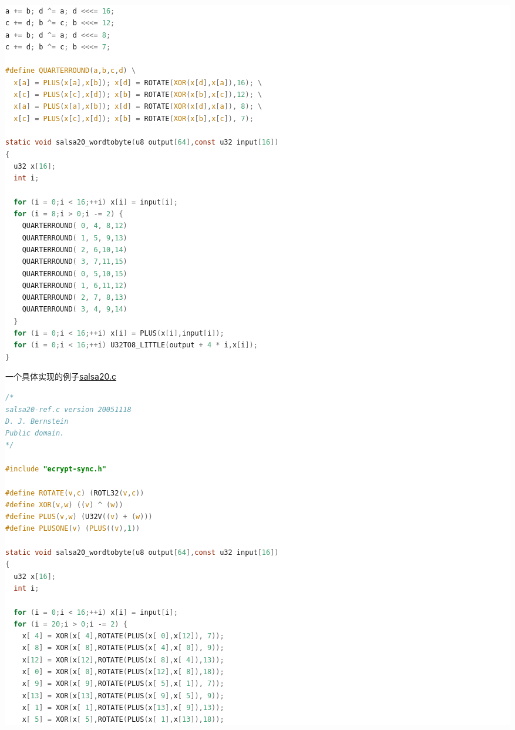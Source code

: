 ```C
a += b; d ^= a; d <<<= 16;
c += d; b ^= c; b <<<= 12;
a += b; d ^= a; d <<<= 8;
c += d; b ^= c; b <<<= 7;

#define QUARTERROUND(a,b,c,d) \
  x[a] = PLUS(x[a],x[b]); x[d] = ROTATE(XOR(x[d],x[a]),16); \
  x[c] = PLUS(x[c],x[d]); x[b] = ROTATE(XOR(x[b],x[c]),12); \
  x[a] = PLUS(x[a],x[b]); x[d] = ROTATE(XOR(x[d],x[a]), 8); \
  x[c] = PLUS(x[c],x[d]); x[b] = ROTATE(XOR(x[b],x[c]), 7);

static void salsa20_wordtobyte(u8 output[64],const u32 input[16])
{
  u32 x[16];
  int i;

  for (i = 0;i < 16;++i) x[i] = input[i];
  for (i = 8;i > 0;i -= 2) {
    QUARTERROUND( 0, 4, 8,12)
    QUARTERROUND( 1, 5, 9,13)
    QUARTERROUND( 2, 6,10,14)
    QUARTERROUND( 3, 7,11,15)
    QUARTERROUND( 0, 5,10,15)
    QUARTERROUND( 1, 6,11,12)
    QUARTERROUND( 2, 7, 8,13)
    QUARTERROUND( 3, 4, 9,14)
  }
  for (i = 0;i < 16;++i) x[i] = PLUS(x[i],input[i]);
  for (i = 0;i < 16;++i) U32TO8_LITTLE(output + 4 * i,x[i]);
}
```



一个具体实现的例子[salsa20.c](https://cr.yp.to/snuffle/salsa20/ref/salsa20.c)

```C
/*
salsa20-ref.c version 20051118
D. J. Bernstein
Public domain.
*/

#include "ecrypt-sync.h"

#define ROTATE(v,c) (ROTL32(v,c))
#define XOR(v,w) ((v) ^ (w))
#define PLUS(v,w) (U32V((v) + (w)))
#define PLUSONE(v) (PLUS((v),1))

static void salsa20_wordtobyte(u8 output[64],const u32 input[16])
{
  u32 x[16];
  int i;

  for (i = 0;i < 16;++i) x[i] = input[i];
  for (i = 20;i > 0;i -= 2) {
    x[ 4] = XOR(x[ 4],ROTATE(PLUS(x[ 0],x[12]), 7));
    x[ 8] = XOR(x[ 8],ROTATE(PLUS(x[ 4],x[ 0]), 9));
    x[12] = XOR(x[12],ROTATE(PLUS(x[ 8],x[ 4]),13));
    x[ 0] = XOR(x[ 0],ROTATE(PLUS(x[12],x[ 8]),18));
    x[ 9] = XOR(x[ 9],ROTATE(PLUS(x[ 5],x[ 1]), 7));
    x[13] = XOR(x[13],ROTATE(PLUS(x[ 9],x[ 5]), 9));
    x[ 1] = XOR(x[ 1],ROTATE(PLUS(x[13],x[ 9]),13));
    x[ 5] = XOR(x[ 5],ROTATE(PLUS(x[ 1],x[13]),18));
```